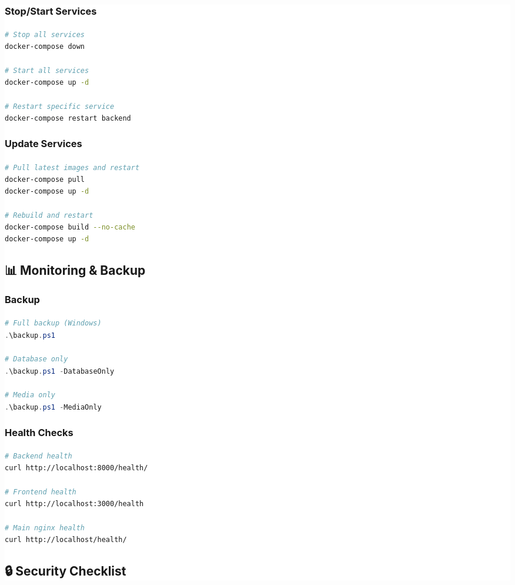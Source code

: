 ### Stop/Start Services
```bash
# Stop all services
docker-compose down

# Start all services
docker-compose up -d

# Restart specific service
docker-compose restart backend
```

### Update Services
```bash
# Pull latest images and restart
docker-compose pull
docker-compose up -d

# Rebuild and restart
docker-compose build --no-cache
docker-compose up -d
```

## 📊 Monitoring & Backup

### Backup
```powershell
# Full backup (Windows)
.\backup.ps1

# Database only
.\backup.ps1 -DatabaseOnly

# Media only
.\backup.ps1 -MediaOnly
```

### Health Checks
```bash
# Backend health
curl http://localhost:8000/health/

# Frontend health
curl http://localhost:3000/health

# Main nginx health
curl http://localhost/health/
```

## 🔒 Security Checklist
